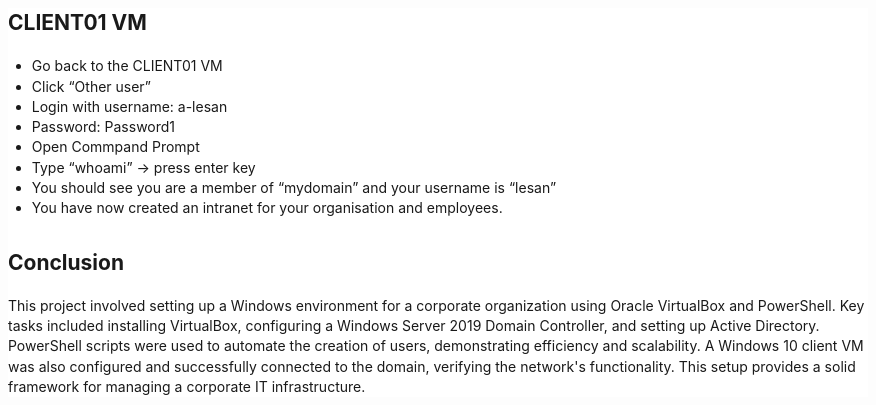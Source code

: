 ## CLIENT01 VM
- Go back to the CLIENT01 VM
- Click “Other user”
- Login with username: a-lesan
- Password: Password1
- Open Commpand Prompt
- Type “whoami” → press enter key 
- You should see you are a member of “mydomain” and your username is “lesan”
- You have now created an intranet for your organisation and employees.

## Conclusion
This project involved setting up a Windows environment for a corporate organization using Oracle VirtualBox and PowerShell. Key tasks included installing VirtualBox, configuring a Windows Server 2019 Domain Controller, and setting up Active Directory. PowerShell scripts were used to automate the creation of users, demonstrating efficiency and scalability. A Windows 10 client VM was also configured and successfully connected to the domain, verifying the network's functionality. This setup provides a solid framework for managing a corporate IT infrastructure.
